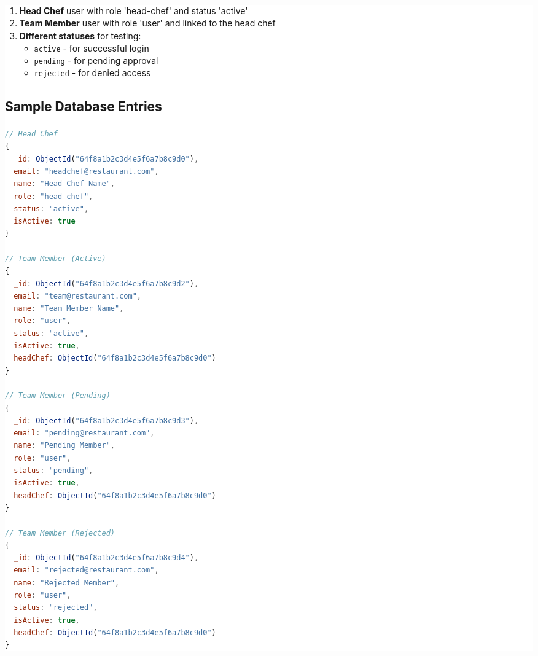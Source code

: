 1. **Head Chef** user with role 'head-chef' and status 'active'
2. **Team Member** user with role 'user' and linked to the head chef
3. **Different statuses** for testing:
   - `active` - for successful login
   - `pending` - for pending approval
   - `rejected` - for denied access

## Sample Database Entries

```javascript
// Head Chef
{
  _id: ObjectId("64f8a1b2c3d4e5f6a7b8c9d0"),
  email: "headchef@restaurant.com",
  name: "Head Chef Name",
  role: "head-chef",
  status: "active",
  isActive: true
}

// Team Member (Active)
{
  _id: ObjectId("64f8a1b2c3d4e5f6a7b8c9d2"),
  email: "team@restaurant.com",
  name: "Team Member Name",
  role: "user",
  status: "active",
  isActive: true,
  headChef: ObjectId("64f8a1b2c3d4e5f6a7b8c9d0")
}

// Team Member (Pending)
{
  _id: ObjectId("64f8a1b2c3d4e5f6a7b8c9d3"),
  email: "pending@restaurant.com",
  name: "Pending Member",
  role: "user",
  status: "pending",
  isActive: true,
  headChef: ObjectId("64f8a1b2c3d4e5f6a7b8c9d0")
}

// Team Member (Rejected)
{
  _id: ObjectId("64f8a1b2c3d4e5f6a7b8c9d4"),
  email: "rejected@restaurant.com",
  name: "Rejected Member",
  role: "user",
  status: "rejected",
  isActive: true,
  headChef: ObjectId("64f8a1b2c3d4e5f6a7b8c9d0")
}
```
